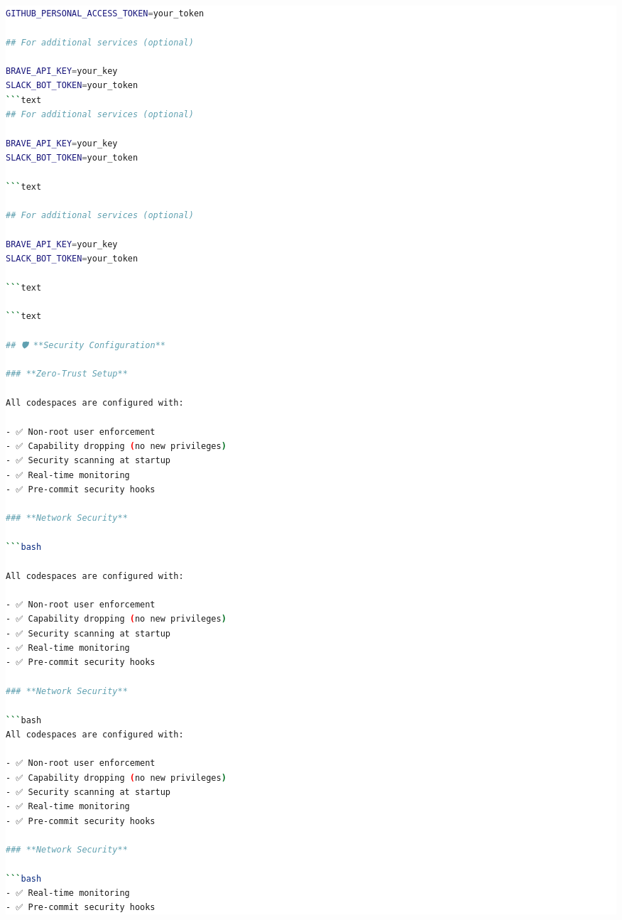 ```bash
GITHUB_PERSONAL_ACCESS_TOKEN=your_token

## For additional services (optional)

BRAVE_API_KEY=your_key
SLACK_BOT_TOKEN=your_token
```text
## For additional services (optional)

BRAVE_API_KEY=your_key
SLACK_BOT_TOKEN=your_token

```text

## For additional services (optional)

BRAVE_API_KEY=your_key
SLACK_BOT_TOKEN=your_token

```text

```text

## 🛡️ **Security Configuration**

### **Zero-Trust Setup**

All codespaces are configured with:

- ✅ Non-root user enforcement
- ✅ Capability dropping (no new privileges)
- ✅ Security scanning at startup
- ✅ Real-time monitoring
- ✅ Pre-commit security hooks

### **Network Security**

```bash

All codespaces are configured with:

- ✅ Non-root user enforcement
- ✅ Capability dropping (no new privileges)
- ✅ Security scanning at startup
- ✅ Real-time monitoring
- ✅ Pre-commit security hooks

### **Network Security**

```bash
All codespaces are configured with:

- ✅ Non-root user enforcement
- ✅ Capability dropping (no new privileges)
- ✅ Security scanning at startup
- ✅ Real-time monitoring
- ✅ Pre-commit security hooks

### **Network Security**

```bash
- ✅ Real-time monitoring
- ✅ Pre-commit security hooks

```